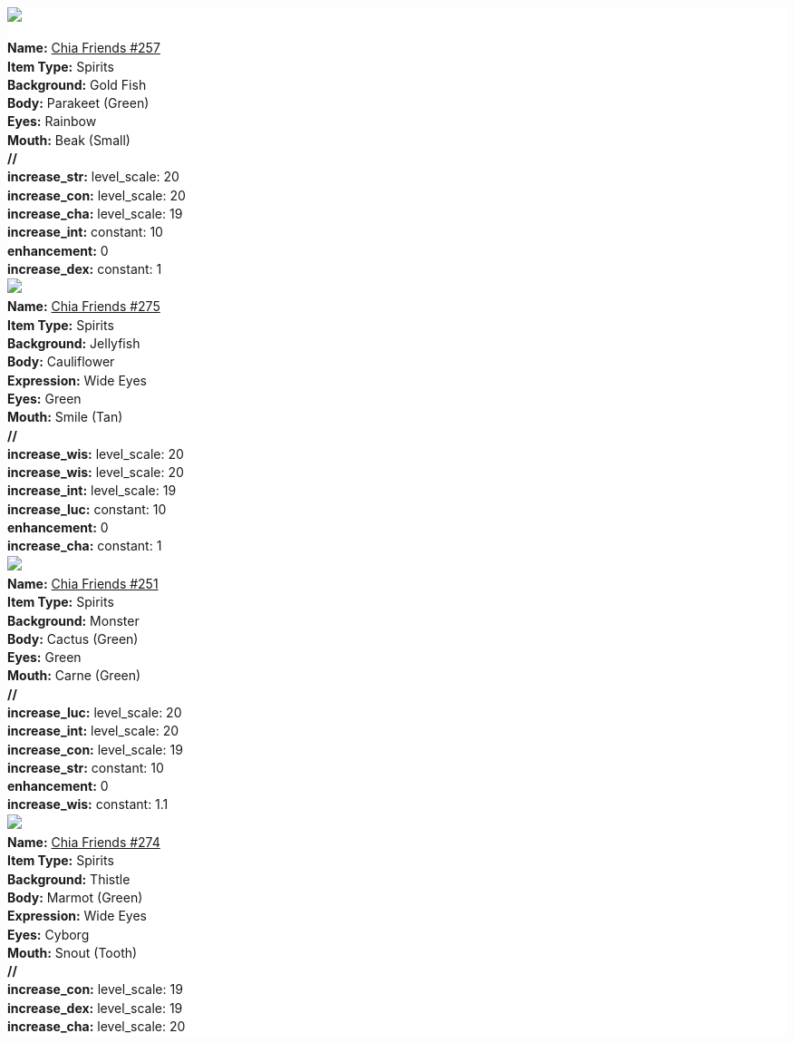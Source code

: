 <a href="https://mintgarden.io/nfts/nft1w59jcjm9e67fa5lzzh55rg9ce5c3adgu5w5qq9yexz9546m86amq3lvwjt"><img loading="lazy" src="https://assets.mainnet.mintgarden.io/thumbnails/25a6326681348d1334a2195cfac313416386dc9a5f7794296c05aae8a8806e44.png"></a>
<div><strong>Name:</strong> <a href="https://mintgarden.io/nfts/nft1w59jcjm9e67fa5lzzh55rg9ce5c3adgu5w5qq9yexz9546m86amq3lvwjt">Chia Friends #257</a></div>
<div><strong>Item Type:</strong> Spirits</div>
<div><strong>Background:</strong> Gold Fish</div>
<div><strong>Body:</strong> Parakeet (Green)</div>
<div><strong>Eyes:</strong> Rainbow</div>
<div><strong>Mouth:</strong> Beak (Small)</div>
<div><strong>//</strong></div><div><strong>increase_str:</strong> level_scale: 20</div>
<div><strong>increase_con:</strong> level_scale: 20</div>
<div><strong>increase_cha:</strong> level_scale: 19</div>
<div><strong>increase_int:</strong> constant: 10</div>
<div><strong>enhancement:</strong> 0</div>
<div><strong>increase_dex:</strong> constant: 1</div>
</div>
<div class="item_thumbnail">
<a href="https://mintgarden.io/nfts/nft1lyneg6n3em60r8gaqkjc5gl4s5pllx3nf9lns00c7e5q5gargcgqk3yqmr"><img loading="lazy" src="https://assets.mainnet.mintgarden.io/thumbnails/c7c987643e25cc7610e35d303e6bb31e43f8c370b4f6751e53676f595a292b96.png"></a>
<div><strong>Name:</strong> <a href="https://mintgarden.io/nfts/nft1lyneg6n3em60r8gaqkjc5gl4s5pllx3nf9lns00c7e5q5gargcgqk3yqmr">Chia Friends #275</a></div>
<div><strong>Item Type:</strong> Spirits</div>
<div><strong>Background:</strong> Jellyfish</div>
<div><strong>Body:</strong> Cauliflower</div>
<div><strong>Expression:</strong> Wide Eyes</div>
<div><strong>Eyes:</strong> Green</div>
<div><strong>Mouth:</strong> Smile (Tan)</div>
<div><strong>//</strong></div><div><strong>increase_wis:</strong> level_scale: 20</div>
<div><strong>increase_wis:</strong> level_scale: 20</div>
<div><strong>increase_int:</strong> level_scale: 19</div>
<div><strong>increase_luc:</strong> constant: 10</div>
<div><strong>enhancement:</strong> 0</div>
<div><strong>increase_cha:</strong> constant: 1</div>
</div>
<div class="item_thumbnail">
<a href="https://mintgarden.io/nfts/nft15q0e2fkrlkvzc99f0ywmv5nxx89zkm8k5xp9g8tqyvmmyw44xr7sf5ynrh"><img loading="lazy" src="https://assets.mainnet.mintgarden.io/thumbnails/19e9fe28e251239fcbdca825d478cfe86e7c02456d92a7150648741ce8900fbf.png"></a>
<div><strong>Name:</strong> <a href="https://mintgarden.io/nfts/nft15q0e2fkrlkvzc99f0ywmv5nxx89zkm8k5xp9g8tqyvmmyw44xr7sf5ynrh">Chia Friends #251</a></div>
<div><strong>Item Type:</strong> Spirits</div>
<div><strong>Background:</strong> Monster</div>
<div><strong>Body:</strong> Cactus (Green)</div>
<div><strong>Eyes:</strong> Green</div>
<div><strong>Mouth:</strong> Carne (Green)</div>
<div><strong>//</strong></div><div><strong>increase_luc:</strong> level_scale: 20</div>
<div><strong>increase_int:</strong> level_scale: 20</div>
<div><strong>increase_con:</strong> level_scale: 19</div>
<div><strong>increase_str:</strong> constant: 10</div>
<div><strong>enhancement:</strong> 0</div>
<div><strong>increase_wis:</strong> constant: 1.1</div>
</div>
<div class="item_thumbnail">
<a href="https://mintgarden.io/nfts/nft1e3ln3mgzsgcsfj9def3hke2g0lek0smste66lml7syp7gqtg550sa84q3m"><img loading="lazy" src="https://assets.mainnet.mintgarden.io/thumbnails/3105c6013ac4eac0d368edd654498cfa644c6a70a84687966e8a7eee1e80e9bd.png"></a>
<div><strong>Name:</strong> <a href="https://mintgarden.io/nfts/nft1e3ln3mgzsgcsfj9def3hke2g0lek0smste66lml7syp7gqtg550sa84q3m">Chia Friends #274</a></div>
<div><strong>Item Type:</strong> Spirits</div>
<div><strong>Background:</strong> Thistle</div>
<div><strong>Body:</strong> Marmot (Green)</div>
<div><strong>Expression:</strong> Wide Eyes</div>
<div><strong>Eyes:</strong> Cyborg</div>
<div><strong>Mouth:</strong> Snout (Tooth)</div>
<div><strong>//</strong></div><div><strong>increase_con:</strong> level_scale: 19</div>
<div><strong>increase_dex:</strong> level_scale: 19</div>
<div><strong>increase_cha:</strong> level_scale: 20</div>